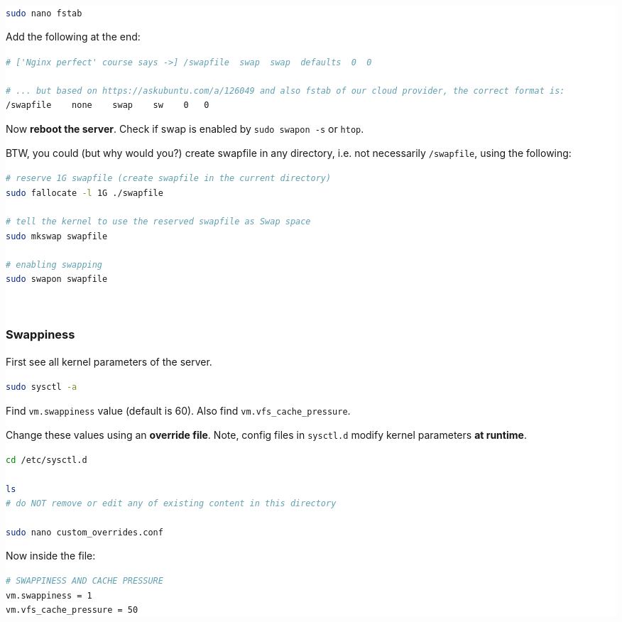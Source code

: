 ```sh
sudo nano fstab
```

Add the following at the end:
```sh
# ['Nginx perfect' course says ->] /swapfile  swap  swap  defaults  0  0

# ... but based on https://askubuntu.com/a/126049 and also fstab of our cloud provider, the correct format is:
/swapfile    none    swap    sw    0   0
```

Now **reboot the server**. Check if swap is enabled by `sudo swapon -s` or `htop`.

BTW, you could (but why would you?) create swapfile in any directory, i.e. not necessarily `/swapfile`, using the following: 

```sh
# reserve 1G swapfile (create swapfile in the current directory)
sudo fallocate -l 1G ./swapfile

# tell the kernel to use the reserved swapfile as Swap space
sudo mkswap swapfile 

# enabling swapping
sudo swapon swapfile
```


</br>

### Swappiness

First see all kernel parameters of the server.

```sh
sudo sysctl -a
```

Find `vm.swappiness` value (default is 60). Also find `vm.vfs_cache_pressure`.

Change these values using an **override file**. Note, config files in `sysctl.d` modify kernel parameters **at runtime**.

```sh
cd /etc/sysctl.d

ls 
# do NOT remove or edit any of existing content in this directory

sudo nano custom_overrides.conf
```

Now inside the file:
```sh
# SWAPPINESS AND CACHE PRESSURE
vm.swappiness = 1
vm.vfs_cache_pressure = 50
```
